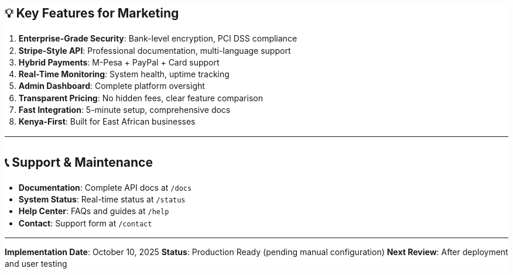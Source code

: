 
## 💡 Key Features for Marketing

1. **Enterprise-Grade Security**: Bank-level encryption, PCI DSS compliance
2. **Stripe-Style API**: Professional documentation, multi-language support
3. **Hybrid Payments**: M-Pesa + PayPal + Card support
4. **Real-Time Monitoring**: System health, uptime tracking
5. **Admin Dashboard**: Complete platform oversight
6. **Transparent Pricing**: No hidden fees, clear feature comparison
7. **Fast Integration**: 5-minute setup, comprehensive docs
8. **Kenya-First**: Built for East African businesses

---

## 📞 Support & Maintenance

- **Documentation**: Complete API docs at `/docs`
- **System Status**: Real-time status at `/status`
- **Help Center**: FAQs and guides at `/help`
- **Contact**: Support form at `/contact`

---

**Implementation Date**: October 10, 2025
**Status**: Production Ready (pending manual configuration)
**Next Review**: After deployment and user testing


